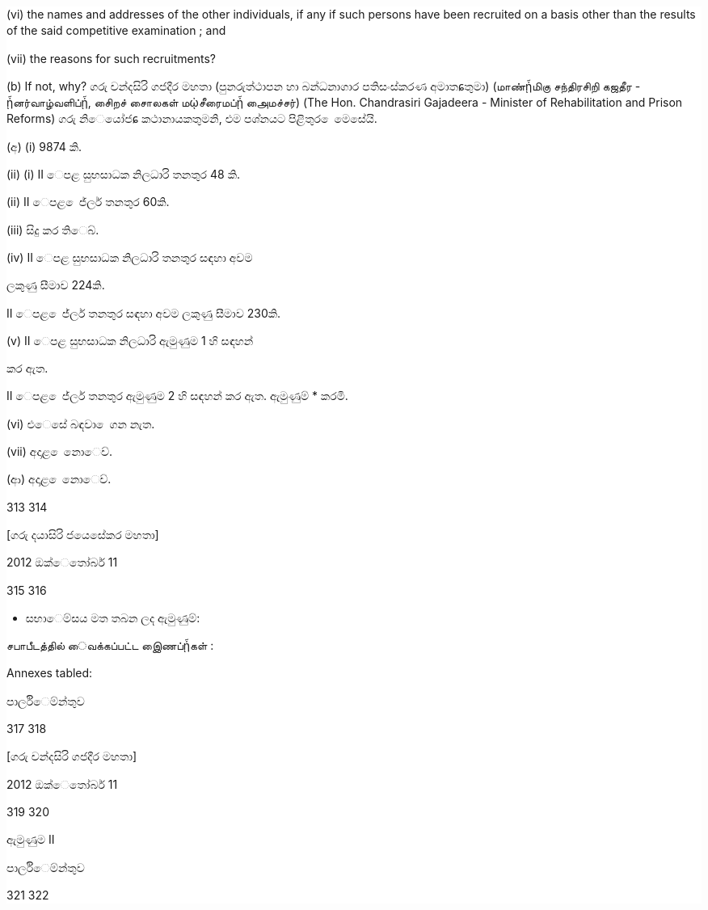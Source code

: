 (vi) the names and addresses of the other individuals, if any if such persons have been recruited on a basis other than the results of the said competitive examination ; and

(vii) the reasons for such recruitments?

(b) If not, why? ගරු චන්දසිරි ගජදීර මහතා (පුනරුත්ථාපන හා බන්ධනාගාර පතිසංස්කරණ අමාතɕතුමා) (மாண்ᾗமிகு சந்திரசிறி கஜதீர - ᾗனர்வாழ்வளிப்ᾗ, சிைறச் சாைலகள் மᾠசீரைமப்ᾗ அைமச்சர்) (The Hon. Chandrasiri Gajadeera - Minister of Rehabilitation and Prison Reforms) ගරු නිෙයෝජɕ කථානායකතුමනි, එම පශ්නයට පිළිතුර ෙමෙසේයි.

(අ) (i) 9874 කි.

(ii) (i) II ෙපළ සුභසාධක නිලධාරි තනතුර 48 කි.

(ii) II ෙපළ ෙජ්ලර් තනතුර 60කි.

(iii) සිදු කර තිෙබ්.

(iv) II ෙපළ සුභසාධක නිලධාරි තනතුර සඳහා අවම

ලකුණු සීමාව 224කි.

II ෙපළ ෙජ්ලර් තනතුර සඳහා අවම ලකුණු සීමාව 230කි.

(v) II ෙපළ සුභසාධක නිලධාරි ඇමුණුම 1 හි සඳහන්

කර ඇත.

II ෙපළ ෙජ්ලර් තනතුර ඇමුණුම 2 හි සඳහන් කර ඇත. ඇමුණුම් * කරමි.

(vi) එෙසේ බඳවා ෙගන නැත.

(vii) අදාළ ෙනොෙව්.

(ආ) අදාළ ෙනොෙව්.

313 314

[ගරු දයාසිරි ජයෙසේකර මහතා]

2012 ඔක්ෙතෝබර් 11

315 316

* සභාෙම්සය මත තබන ලද ඇමුණුම්:

சபாபீடத்தில் ைவக்கப்பட்ட இைணப்ᾗகள் :

Annexes tabled:

පාර්ලිෙම්න්තුව

317 318

[ගරු චන්දසිරි ගජදීර මහතා]

2012 ඔක්ෙතෝබර් 11

319 320

ඇමුණුම II

පාර්ලිෙම්න්තුව

321 322
